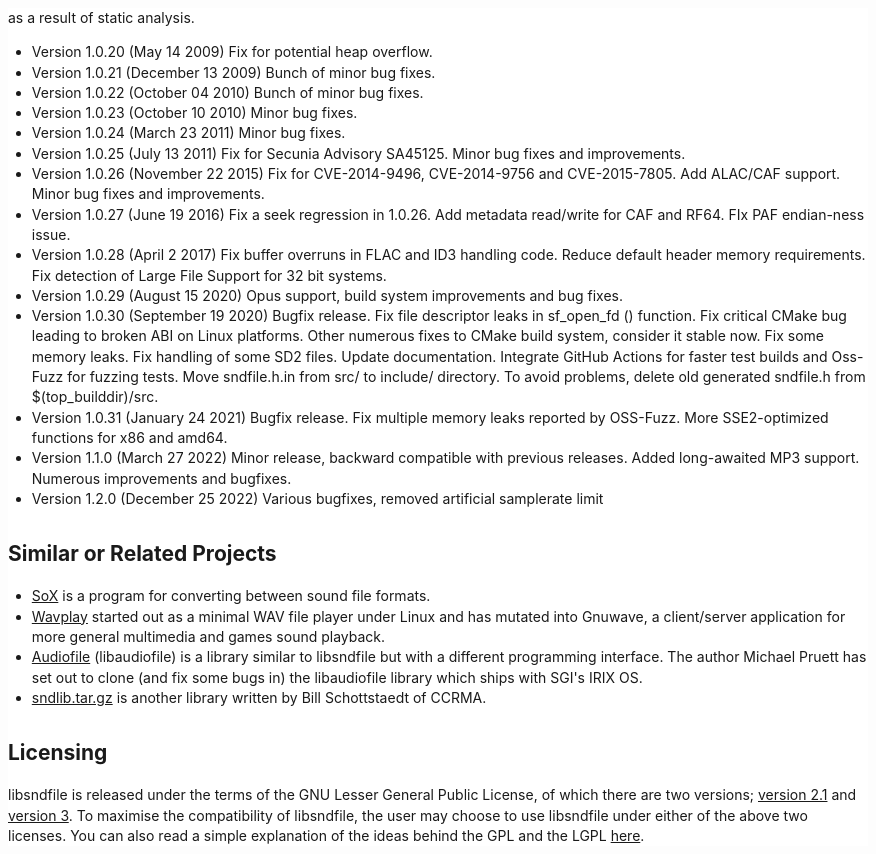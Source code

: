   as a result of static analysis.
* Version 1.0.20 (May 14 2009) Fix for potential heap overflow.
* Version 1.0.21 (December 13 2009) Bunch of minor bug fixes.
* Version 1.0.22 (October 04 2010) Bunch of minor bug fixes.
* Version 1.0.23 (October 10 2010) Minor bug fixes.
* Version 1.0.24 (March 23 2011) Minor bug fixes.
* Version 1.0.25 (July 13 2011) Fix for Secunia Advisory SA45125. Minor bug
  fixes and improvements.
* Version 1.0.26 (November 22 2015) Fix for CVE-2014-9496, CVE-2014-9756 and
  CVE-2015-7805. Add ALAC/CAF support. Minor bug fixes and improvements.
* Version 1.0.27 (June 19 2016) Fix a seek regression in 1.0.26. Add metadata
  read/write for CAF and RF64. FIx PAF endian-ness issue.
* Version 1.0.28 (April 2 2017) Fix buffer overruns in FLAC and ID3 handling
  code. Reduce default header memory requirements. Fix detection of Large File
  Support for 32 bit systems.
* Version 1.0.29 (August 15 2020) Opus support, build system improvements and
  bug fixes.
* Version 1.0.30 (September 19 2020) Bugfix release. Fix file descriptor leaks
  in sf_open_fd () function. Fix critical CMake bug leading to broken ABI on
  Linux platforms. Other numerous fixes to CMake build system, consider it
  stable now. Fix some memory leaks. Fix handling of some SD2 files. Update
  documentation. Integrate GitHub Actions for faster test builds and Oss-Fuzz
  for fuzzing tests. Move sndfile.h.in from src/ to include/ directory. To avoid
  problems, delete old generated sndfile.h from $(top_builddir)/src.
* Version 1.0.31 (January 24 2021) Bugfix release. Fix multiple memory leaks
  reported by OSS-Fuzz. More SSE2-optimized functions for x86 and amd64.
* Version 1.1.0 (March 27 2022) Minor release, backward compatible with previous
  releases. Added long-awaited MP3 support. Numerous improvements and bugfixes.
* Version 1.2.0 (December 25 2022) Various bugfixes,
  removed artificial samplerate limit

## Similar or Related Projects

* [SoX](http://sox.sourceforge.net/) is a program for converting between sound
  file formats.
* [Wavplay](http://www.hitsquad.com/smm/programs/WavPlay/) started out as a
  minimal WAV file player under Linux and has mutated into Gnuwave, a
  client/server application for more general multimedia and games sound
  playback.
* [Audiofile](http://www.68k.org/~michael/audiofile/) (libaudiofile) is a
  library similar to libsndfile but with a different programming interface. The
  author Michael Pruett has set out to clone (and fix some bugs in) the
  libaudiofile library which ships with SGI's IRIX OS.
* [sndlib.tar.gz](ftp://ccrma-ftp.stanford.edu/pub/Lisp/sndlib.tar.gz) is
  another library written by Bill Schottstaedt of CCRMA.

## Licensing

libsndfile is released under the terms of the GNU Lesser General Public License,
of which there are two versions;
[version 2.1](http://www.gnu.org/licenses/old-licenses/lgpl-2.1.html)
and
[version 3](http://www.gnu.org/copyleft/lesser.html).
To maximise the compatibility of libsndfile, the user may choose to use
libsndfile under either of the above two licenses.
You can also read a simple explanation of the ideas behind the GPL and the LGPL
[here](http://www.gnu.org/copyleft/lesser.html).

